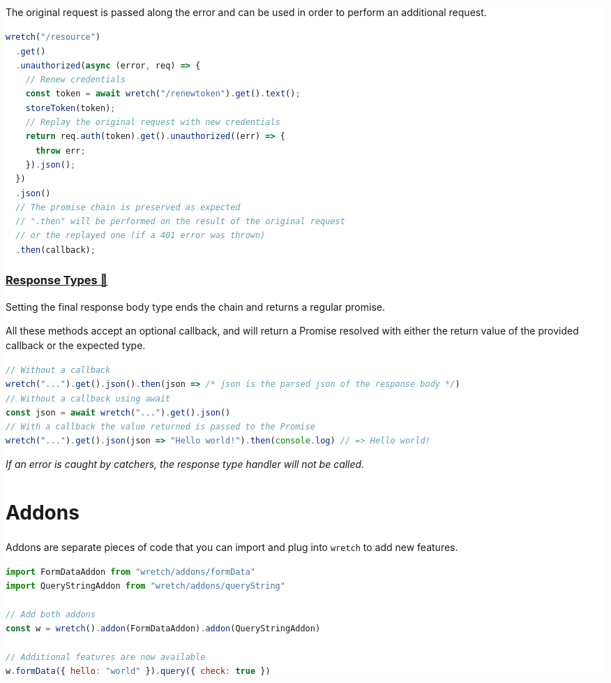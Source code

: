 The original request is passed along the error and can be used in order to
perform an additional request.

```js
wretch("/resource")
  .get()
  .unauthorized(async (error, req) => {
    // Renew credentials
    const token = await wretch("/renewtoken").get().text();
    storeToken(token);
    // Replay the original request with new credentials
    return req.auth(token).get().unauthorized((err) => {
      throw err;
    }).json();
  })
  .json()
  // The promise chain is preserved as expected
  // ".then" will be performed on the result of the original request
  // or the replayed one (if a 401 error was thrown)
  .then(callback);
```

### [Response Types 🔗](https://elbywan.github.io/wretch/api/interfaces/index.WretchResponseChain.html)

Setting the final response body type ends the chain and returns a regular promise.

All these methods accept an optional callback, and will return a Promise
resolved with either the return value of the provided callback or the expected
type.

```js
// Without a callback
wretch("...").get().json().then(json => /* json is the parsed json of the response body */)
// Without a callback using await
const json = await wretch("...").get().json()
// With a callback the value returned is passed to the Promise
wretch("...").get().json(json => "Hello world!").then(console.log) // => Hello world!
```

_If an error is caught by catchers, the response type handler will not be
called._

# Addons

Addons are separate pieces of code that you can import and plug into `wretch` to add new features.

```js
import FormDataAddon from "wretch/addons/formData"
import QueryStringAddon from "wretch/addons/queryString"

// Add both addons
const w = wretch().addon(FormDataAddon).addon(QueryStringAddon)

// Additional features are now available
w.formData({ hello: "world" }).query({ check: true })
```
